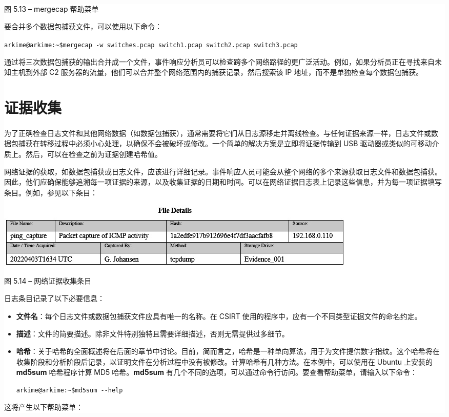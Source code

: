 图 5.13 – mergecap 帮助菜单

要合并多个数据包捕获文件，可以使用以下命令：

```
arkime@arkime:~$mergecap -w switches.pcap switch1.pcap switch2.pcap switch3.pcap
```

通过将三次数据包捕获的输出合并成一个文件，事件响应分析员可以检查跨多个网络路径的更广泛活动。例如，如果分析员正在寻找来自未知主机到外部 C2 服务器的流量，他们可以合并整个网络范围内的捕获记录，然后搜索该 IP 地址，而不是单独检查每个数据包捕获。

# 证据收集

为了正确检查日志文件和其他网络数据（如数据包捕获），通常需要将它们从日志源移走并离线检查。与任何证据来源一样，日志文件或数据包捕获在转移过程中必须小心处理，以确保不会被破坏或修改。一个简单的解决方案是立即将证据传输到 USB 驱动器或类似的可移动介质上。然后，可以在检查之前为证据创建哈希值。

网络证据的获取，如数据包捕获或日志文件，应该进行详细记录。事件响应人员可能会从整个网络的多个来源获取日志文件和数据包捕获。因此，他们应确保能够追溯每一项证据的来源，以及收集证据的日期和时间。可以在网络证据日志表上记录这些信息，并为每一项证据填写条目。例如，参见以下条目：

![](img/Image_B18571_05_14.jpg)

图 5.14 – 网络证据收集条目

日志条目记录了以下必要信息：

+   **文件名**：每个日志文件或数据包捕获文件应具有唯一的名称。在 CSIRT 使用的程序中，应有一个不同类型证据文件的命名约定。

+   **描述**：文件的简要描述。除非文件特别独特且需要详细描述，否则无需提供过多细节。

+   **哈希**：关于哈希的全面概述将在后面的章节中讨论。目前，简而言之，哈希是一种单向算法，用于为文件提供数字指纹。这个哈希将在收集阶段和分析阶段后记录，以证明文件在分析过程中没有被修改。计算哈希有几种方法。在本例中，可以使用在 Ubuntu 上安装的 **md5sum** 哈希程序计算 MD5 哈希。**md5sum** 有几个不同的选项，可以通过命令行访问。要查看帮助菜单，请输入以下命令：

    ```
    arkime@arkime:~$md5sum --help
    ```

这将产生以下帮助菜单：
